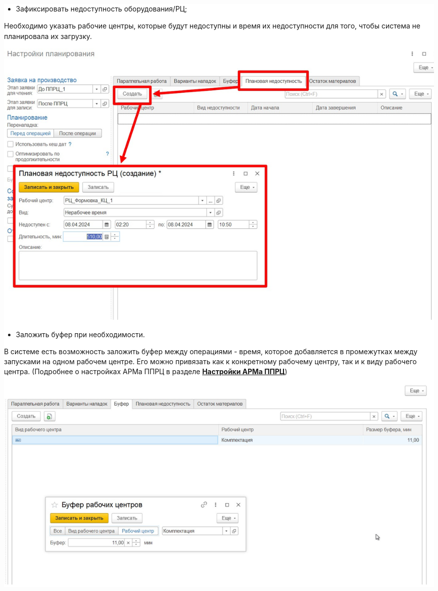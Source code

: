 
- Зафиксировать недоступность оборудования/РЦ;  

 Необходимо указать рабочие центры, которые будут недоступны и время их недоступности для того, чтобы система не планировала их загрузку.  

  ![](WorkWithPP.assets/41.jpg)

- Заложить буфер при необходимости. 

 В системе есть возможность заложить буфер между операциями - время, которое добавляется в промежутках между запусками на одном рабочем центре. Его можно привязать как к конкретному рабочему центру, так и к виду рабочего центра.  (Подробнее о настройках АРМа ППРЦ в разделе [**Настройки АРМа ППРЦ**](Settings.md))

 ![](WorkWithPP.assets/42.jpg)
